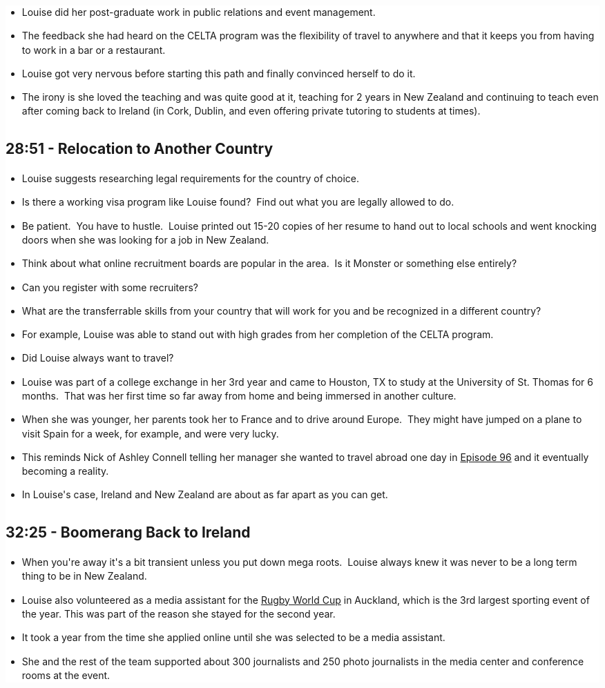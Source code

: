 * Louise did her post-graduate work in public relations and event management. 

* The feedback she had heard on the CELTA program was the flexibility of travel to anywhere and that it keeps you from having to work in a bar or a restaurant. 

* Louise got very nervous before starting this path and finally convinced herself to do it. 

* The irony is she loved the teaching and was quite good at it, teaching for 2 years in New Zealand and continuing to teach even after coming back to Ireland (in Cork, Dublin, and even offering private tutoring to students at times). 

## 28:51 - Relocation to Another Country 

* Louise suggests researching legal requirements for the country of choice. 

* Is there a working visa program like Louise found?  Find out what you are legally allowed to do. 

* Be patient.  You have to hustle.  Louise printed out 15-20 copies of her resume to hand out to local schools and went knocking doors when she was looking for a job in New Zealand. 

* Think about what online recruitment boards are popular in the area.  Is it Monster or something else entirely? 

* Can you register with some recruiters? 

* What are the transferrable skills from your country that will work for you and be recognized in a different country? 

* For example, Louise was able to stand out with high grades from her completion of the CELTA program. 

* Did Louise always want to travel? 

* Louise was part of a college exchange in her 3rd year and came to Houston, TX to study at the University of St. Thomas for 6 months.  That was her first time so far away from home and being immersed in another culture. 

* When she was younger, her parents took her to France and to drive around Europe.  They might have jumped on a plane to visit Spain for a week, for example, and were very lucky. 

* This reminds Nick of Ashley Connell telling her manager she wanted to travel abroad one day in [Episode 96](https://nerd-journey.com/sponsorship-dreams-and-the-path-to-entrepreneurship-with-ashley-connell/) and it eventually becoming a reality.   

* In Louise's case, Ireland and New Zealand are about as far apart as you can get. 

## 32:25 - Boomerang Back to Ireland 

* When you're away it's a bit transient unless you put down mega roots.  Louise always knew it was never to be a long term thing to be in New Zealand. 

* Louise also volunteered as a media assistant for the [Rugby World Cup](https://www.rugbyworldcup.com/) in Auckland, which is the 3rd largest sporting event of the year. This was part of the reason she stayed for the second year. 

* It took a year from the time she applied online until she was selected to be a media assistant. 

* She and the rest of the team supported about 300 journalists and 250 photo journalists in the media center and conference rooms at the event. 
